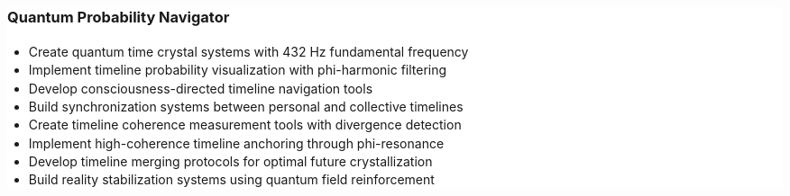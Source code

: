 ### Quantum Probability Navigator

- Create quantum time crystal systems with 432 Hz fundamental frequency
- Implement timeline probability visualization with phi-harmonic filtering
- Develop consciousness-directed timeline navigation tools
- Build synchronization systems between personal and collective timelines
- Create timeline coherence measurement tools with divergence detection
- Implement high-coherence timeline anchoring through phi-resonance
- Develop timeline merging protocols for optimal future crystallization
- Build reality stabilization systems using quantum field reinforcement